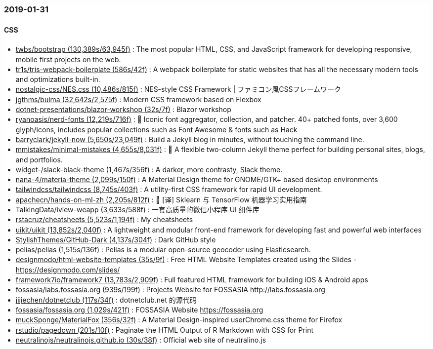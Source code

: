 ### 2019-01-31

#### CSS
* [twbs/bootstrap (130,389s/63,945f)](https://github.com/twbs/bootstrap) : The most popular HTML, CSS, and JavaScript framework for developing responsive, mobile first projects on the web.
* [tr1s/tris-webpack-boilerplate (586s/42f)](https://github.com/tr1s/tris-webpack-boilerplate) : A webpack boilerplate for static websites that has all the necessary modern tools and optimizations built-in.
* [nostalgic-css/NES.css (10,486s/815f)](https://github.com/nostalgic-css/NES.css) : NES-style CSS Framework | ファミコン風CSSフレームワーク
* [jgthms/bulma (32,642s/2,575f)](https://github.com/jgthms/bulma) : Modern CSS framework based on Flexbox
* [dotnet-presentations/blazor-workshop (32s/7f)](https://github.com/dotnet-presentations/blazor-workshop) : Blazor workshop
* [ryanoasis/nerd-fonts (12,219s/716f)](https://github.com/ryanoasis/nerd-fonts) : 🔡 Iconic font aggregator, collection, and patcher. 40+ patched fonts, over 3,600 glyph/icons, includes popular collections such as Font Awesome & fonts such as Hack
* [barryclark/jekyll-now (5,650s/23,049f)](https://github.com/barryclark/jekyll-now) : Build a Jekyll blog in minutes, without touching the command line.
* [mmistakes/minimal-mistakes (4,655s/8,031f)](https://github.com/mmistakes/minimal-mistakes) : 📐 A flexible two-column Jekyll theme perfect for building personal sites, blogs, and portfolios.
* [widget-/slack-black-theme (1,467s/356f)](https://github.com/widget-/slack-black-theme) : A darker, more contrasty, Slack theme.
* [nana-4/materia-theme (2,099s/150f)](https://github.com/nana-4/materia-theme) : A Material Design theme for GNOME/GTK+ based desktop environments
* [tailwindcss/tailwindcss (8,745s/403f)](https://github.com/tailwindcss/tailwindcss) : A utility-first CSS framework for rapid UI development.
* [apachecn/hands-on-ml-zh (2,205s/812f)](https://github.com/apachecn/hands-on-ml-zh) : 📖 [译] Sklearn 与 TensorFlow 机器学习实用指南
* [TalkingData/iview-weapp (3,633s/588f)](https://github.com/TalkingData/iview-weapp) : 一套高质量的微信小程序 UI 组件库
* [rstacruz/cheatsheets (5,523s/1,194f)](https://github.com/rstacruz/cheatsheets) : My cheatsheets
* [uikit/uikit (13,852s/2,040f)](https://github.com/uikit/uikit) : A lightweight and modular front-end framework for developing fast and powerful web interfaces
* [StylishThemes/GitHub-Dark (4,137s/304f)](https://github.com/StylishThemes/GitHub-Dark) : Dark GitHub style
* [pelias/pelias (1,515s/136f)](https://github.com/pelias/pelias) : Pelias is a modular open-source geocoder using Elasticsearch.
* [designmodo/html-website-templates (35s/9f)](https://github.com/designmodo/html-website-templates) : Free HTML Website Templates created using the Slides - https://designmodo.com/slides/
* [framework7io/framework7 (13,783s/2,909f)](https://github.com/framework7io/framework7) : Full featured HTML framework for building iOS & Android apps
* [fossasia/labs.fossasia.org (939s/199f)](https://github.com/fossasia/labs.fossasia.org) : Projects Website for FOSSASIA http://labs.fossasia.org
* [jijiechen/dotnetclub (117s/34f)](https://github.com/jijiechen/dotnetclub) : dotnetclub.net 的源代码
* [fossasia/fossasia.org (1,029s/421f)](https://github.com/fossasia/fossasia.org) : FOSSASIA Website https://fossasia.org
* [muckSponge/MaterialFox (356s/32f)](https://github.com/muckSponge/MaterialFox) : A Material Design-inspired userChrome.css theme for Firefox
* [rstudio/pagedown (201s/10f)](https://github.com/rstudio/pagedown) : Paginate the HTML Output of R Markdown with CSS for Print
* [neutralinojs/neutralinojs.github.io (30s/38f)](https://github.com/neutralinojs/neutralinojs.github.io) : Official web site of neutralino.js
